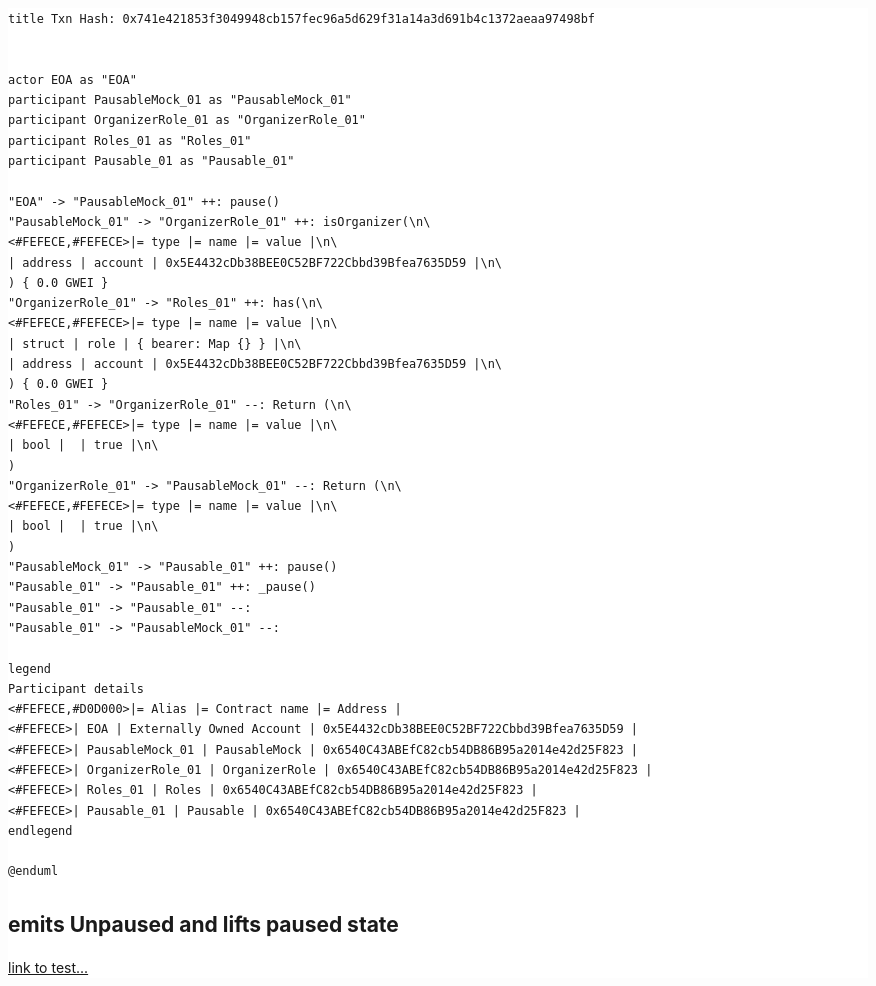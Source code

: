 ```plantuml
title Txn Hash: 0x741e421853f3049948cb157fec96a5d629f31a14a3d691b4c1372aeaa97498bf


actor EOA as "EOA"
participant PausableMock_01 as "PausableMock_01"
participant OrganizerRole_01 as "OrganizerRole_01"
participant Roles_01 as "Roles_01"
participant Pausable_01 as "Pausable_01"

"EOA" -> "PausableMock_01" ++: pause()
"PausableMock_01" -> "OrganizerRole_01" ++: isOrganizer(\n\
<#FEFECE,#FEFECE>|= type |= name |= value |\n\
| address | account | 0x5E4432cDb38BEE0C52BF722Cbbd39Bfea7635D59 |\n\
) { 0.0 GWEI }
"OrganizerRole_01" -> "Roles_01" ++: has(\n\
<#FEFECE,#FEFECE>|= type |= name |= value |\n\
| struct | role | { bearer: Map {} } |\n\
| address | account | 0x5E4432cDb38BEE0C52BF722Cbbd39Bfea7635D59 |\n\
) { 0.0 GWEI }
"Roles_01" -> "OrganizerRole_01" --: Return (\n\
<#FEFECE,#FEFECE>|= type |= name |= value |\n\
| bool |  | true |\n\
)
"OrganizerRole_01" -> "PausableMock_01" --: Return (\n\
<#FEFECE,#FEFECE>|= type |= name |= value |\n\
| bool |  | true |\n\
)
"PausableMock_01" -> "Pausable_01" ++: pause()
"Pausable_01" -> "Pausable_01" ++: _pause()
"Pausable_01" -> "Pausable_01" --: 
"Pausable_01" -> "PausableMock_01" --: 

legend
Participant details
<#FEFECE,#D0D000>|= Alias |= Contract name |= Address |
<#FEFECE>| EOA | Externally Owned Account | 0x5E4432cDb38BEE0C52BF722Cbbd39Bfea7635D59 |
<#FEFECE>| PausableMock_01 | PausableMock | 0x6540C43ABEfC82cb54DB86B95a2014e42d25F823 |
<#FEFECE>| OrganizerRole_01 | OrganizerRole | 0x6540C43ABEfC82cb54DB86B95a2014e42d25F823 |
<#FEFECE>| Roles_01 | Roles | 0x6540C43ABEfC82cb54DB86B95a2014e42d25F823 |
<#FEFECE>| Pausable_01 | Pausable | 0x6540C43ABEfC82cb54DB86B95a2014e42d25F823 |
endlegend

@enduml
```



## emits Unpaused and lifts paused state
[link to test...](http://github.com/fodisi/hackapay/blob/1746d2fc3fafc73d8b2843f0fed53fbd26643dc8/test/lifecycle/Pausable.test.js#L54)
